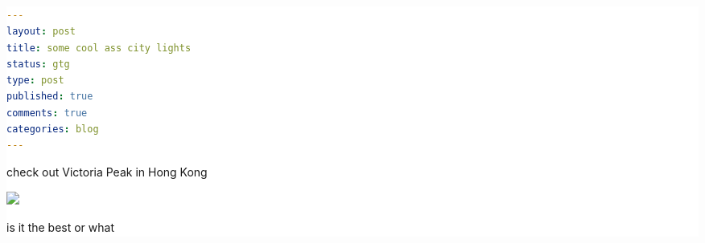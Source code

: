 ```yaml
---
layout: post
title: some cool ass city lights
status: gtg
type: post
published: true
comments: true
categories: blog
---
```


check out Victoria Peak in Hong Kong

<a href="{{site.baseurl}}/assets/img/hongkong1.jpg" target="_blank"><img src="{{site.baseurl}}/assets/img/hongkong1.jpg" width="100%"></a>

is it the best or what